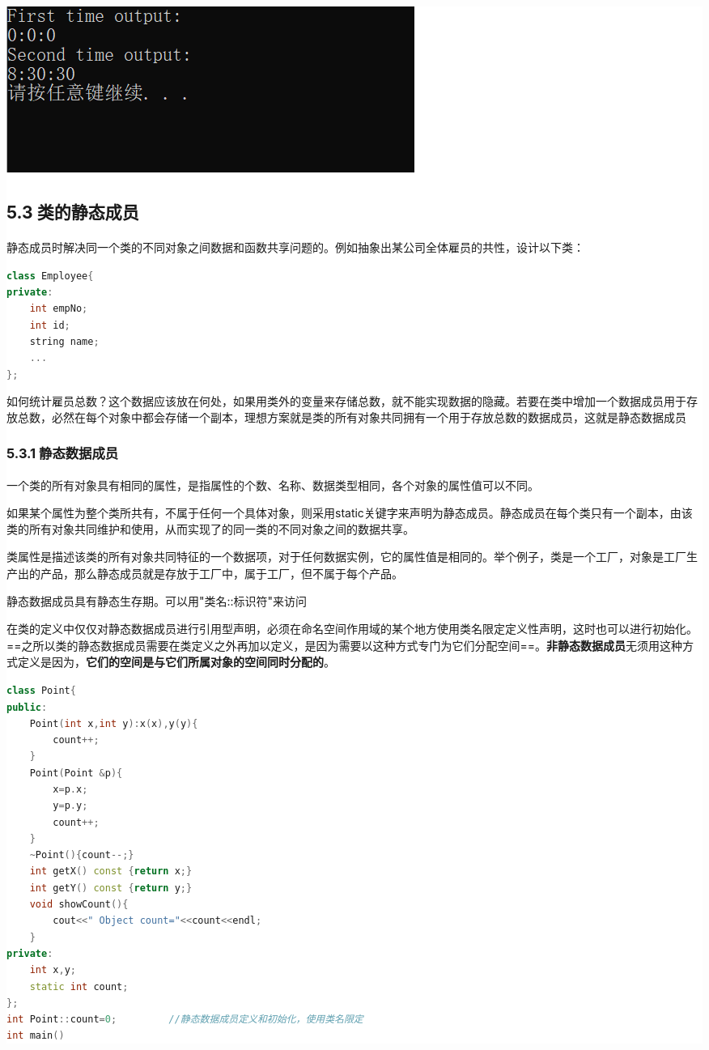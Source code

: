 ![image-20220129225132191](C++语言程序设计.assets/image-20220129225132191.png)

## 5.3  类的静态成员

静态成员时解决同一个类的不同对象之间数据和函数共享问题的。例如抽象出某公司全体雇员的共性，设计以下类：

```C++
class Employee{
private:
    int empNo;
    int id;
    string name;
    ...
};
```

如何统计雇员总数？这个数据应该放在何处，如果用类外的变量来存储总数，就不能实现数据的隐藏。若要在类中增加一个数据成员用于存放总数，必然在每个对象中都会存储一个副本，理想方案就是类的所有对象共同拥有一个用于存放总数的数据成员，这就是静态数据成员

### 5.3.1  静态数据成员

一个类的所有对象具有相同的属性，是指属性的个数、名称、数据类型相同，各个对象的属性值可以不同。

如果某个属性为整个类所共有，不属于任何一个具体对象，则采用static关键字来声明为静态成员。静态成员在每个类只有一个副本，由该类的所有对象共同维护和使用，从而实现了的同一类的不同对象之间的数据共享。

类属性是描述该类的所有对象共同特征的一个数据项，对于任何数据实例，它的属性值是相同的。举个例子，类是一个工厂，对象是工厂生产出的产品，那么静态成员就是存放于工厂中，属于工厂，但不属于每个产品。

静态数据成员具有静态生存期。可以用"类名::标识符"来访问

在类的定义中仅仅对静态数据成员进行引用型声明，必须在命名空间作用域的某个地方使用类名限定定义性声明，这时也可以进行初始化。==之所以类的静态数据成员需要在类定义之外再加以定义，是因为需要以这种方式专门为它们分配空间==。**非静态数据成员**无须用这种方式定义是因为，**它们的空间是与它们所属对象的空间同时分配的**。

```c++
class Point{
public:
    Point(int x,int y):x(x),y(y){
        count++;
    }
    Point(Point &p){
        x=p.x;
        y=p.y;
        count++;
    }
    ~Point(){count--;}
    int getX() const {return x;}
    int getY() const {return y;}
    void showCount(){
        cout<<" Object count="<<count<<endl;
    }
private:
    int x,y;
    static int count;
};
int Point::count=0;         //静态数据成员定义和初始化，使用类名限定
int main()
```